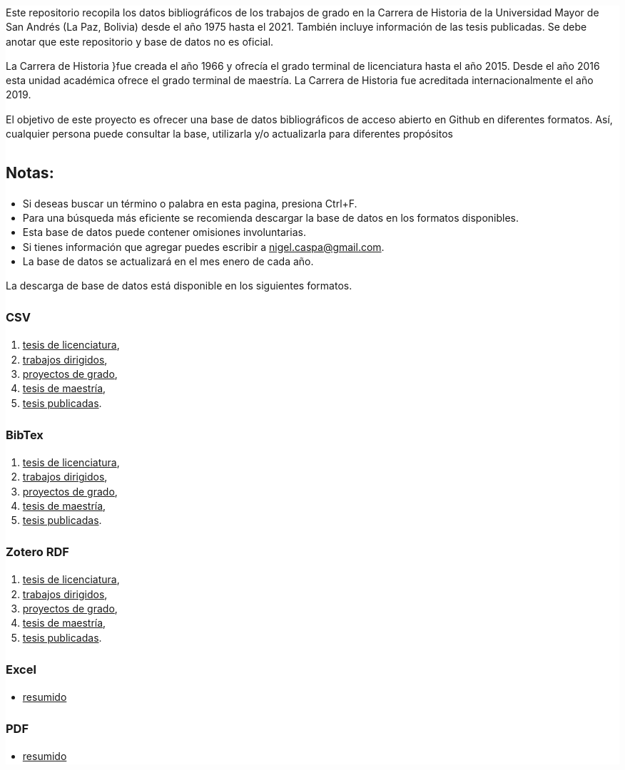 Este repositorio recopila los datos bibliográficos de los trabajos de grado en la Carrera de Historia de la Universidad Mayor de San Andrés (La Paz, Bolivia) desde el año 1975 hasta el 2021. También incluye información de las tesis publicadas. Se debe anotar que este repositorio y base de datos no es oficial.

La Carrera de Historia }fue creada el año 1966 y ofrecía el grado terminal de licenciatura hasta el año 2015. Desde el año 2016 esta unidad académica ofrece el grado terminal de maestría. La Carrera de Historia fue acreditada internacionalmente el año 2019.

El objetivo de este proyecto es ofrecer una base de datos bibliográficos de acceso abierto en Github en diferentes formatos. Así, cualquier persona puede consultar la base, utilizarla y/o actualizarla para diferentes propósitos

## Notas: 
- Si deseas buscar un término o palabra en esta pagina, presiona Ctrl+F. 
- Para una búsqueda más eficiente se recomienda descargar la base de datos en los formatos disponibles. 
- Esta base de datos puede contener omisiones involuntarias. 
- Si tienes información que agregar puedes escribir a [nigel.caspa@gmail.com](mailto:nigel.caspa@gmail.com).
- La base de datos se actualizará en el mes enero de cada año.

La descarga de base de datos está disponible en los siguientes formatos.

### CSV 

1. [tesis de licenciatura](data/tesis-de-licenciatura.csv), 
2. [trabajos dirigidos](data/trabajos-dirigidos.csv), 
3. [proyectos de grado](data/proyectos-de-grado.csv), 
4. [tesis de maestría](data/tesis-de-maestria.csv), 
5. [tesis publicadas](data/tesis-publicadas.csv).

### BibTex

1. [tesis de licenciatura](data/tesis-de-licenciatura.bib), 
2. [trabajos dirigidos](data/trabajos-dirigidos.bib), 
3. [proyectos de grado](data/proyectos-de-grado.bib), 
4. [tesis de maestría](data/tesis-de-maestria.bib), 
5. [tesis publicadas](data/tesis-publicadas.bib).

### Zotero RDF

1. [tesis de licenciatura](data/tesis-de-licenciatura.rdf), 
2. [trabajos dirigidos](data/trabajos-dirigidos.rdf),
3. [proyectos de grado](data/proyectos-de-grado.rdf), 
4. [tesis de maestría](data/tesis-de-maestria.rdf), 
5. [tesis publicadas](data/tesis-publicadas.rdf).

### Excel
- [resumido](data/resumen-trabajos-de-grado-carrera-historia-enero-2022.xlsx)

### PDF 
- [resumido](data/historia-umsa.pdf)
